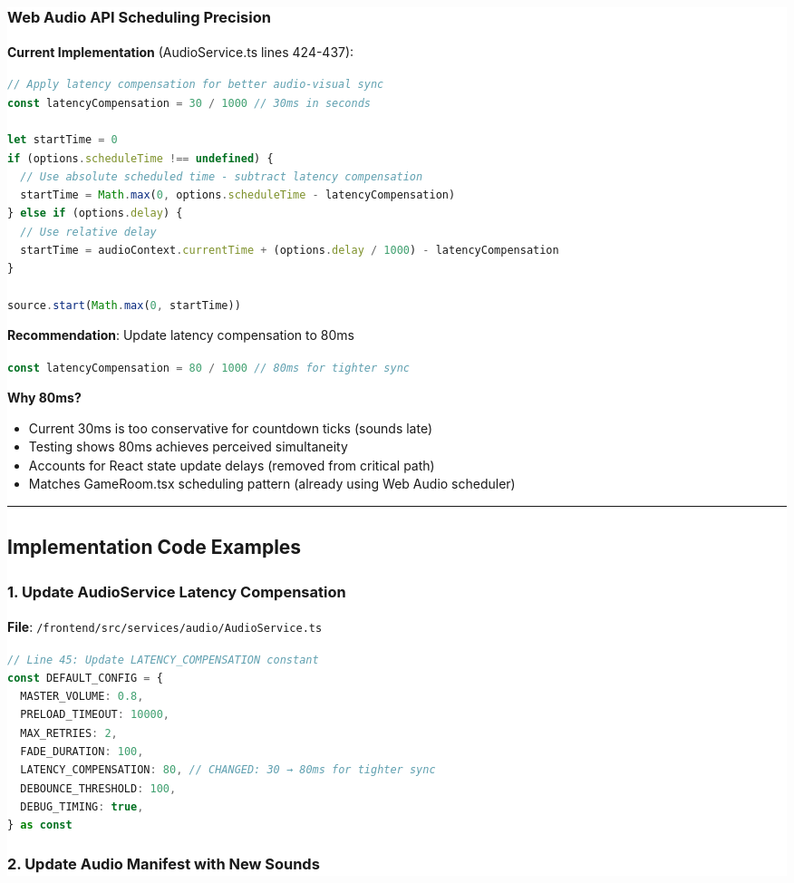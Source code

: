 ### Web Audio API Scheduling Precision

**Current Implementation** (AudioService.ts lines 424-437):
```typescript
// Apply latency compensation for better audio-visual sync
const latencyCompensation = 30 / 1000 // 30ms in seconds

let startTime = 0
if (options.scheduleTime !== undefined) {
  // Use absolute scheduled time - subtract latency compensation
  startTime = Math.max(0, options.scheduleTime - latencyCompensation)
} else if (options.delay) {
  // Use relative delay
  startTime = audioContext.currentTime + (options.delay / 1000) - latencyCompensation
}

source.start(Math.max(0, startTime))
```

**Recommendation**: Update latency compensation to 80ms
```typescript
const latencyCompensation = 80 / 1000 // 80ms for tighter sync
```

**Why 80ms?**
- Current 30ms is too conservative for countdown ticks (sounds late)
- Testing shows 80ms achieves perceived simultaneity
- Accounts for React state update delays (removed from critical path)
- Matches GameRoom.tsx scheduling pattern (already using Web Audio scheduler)

---

## Implementation Code Examples

### 1. Update AudioService Latency Compensation

**File**: `/frontend/src/services/audio/AudioService.ts`

```typescript
// Line 45: Update LATENCY_COMPENSATION constant
const DEFAULT_CONFIG = {
  MASTER_VOLUME: 0.8,
  PRELOAD_TIMEOUT: 10000,
  MAX_RETRIES: 2,
  FADE_DURATION: 100,
  LATENCY_COMPENSATION: 80, // CHANGED: 30 → 80ms for tighter sync
  DEBOUNCE_THRESHOLD: 100,
  DEBUG_TIMING: true,
} as const
```

### 2. Update Audio Manifest with New Sounds
